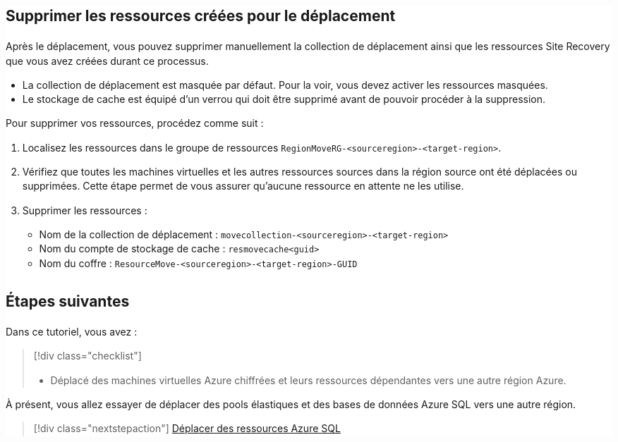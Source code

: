 
## <a name="delete-resources-that-you-created-for-the-move"></a>Supprimer les ressources créées pour le déplacement

Après le déplacement, vous pouvez supprimer manuellement la collection de déplacement ainsi que les ressources Site Recovery que vous avez créées durant ce processus.

- La collection de déplacement est masquée par défaut. Pour la voir, vous devez activer les ressources masquées.
- Le stockage de cache est équipé d’un verrou qui doit être supprimé avant de pouvoir procéder à la suppression.

Pour supprimer vos ressources, procédez comme suit : 
1. Localisez les ressources dans le groupe de ressources ```RegionMoveRG-<sourceregion>-<target-region>```.
1. Vérifiez que toutes les machines virtuelles et les autres ressources sources dans la région source ont été déplacées ou supprimées. Cette étape permet de vous assurer qu’aucune ressource en attente ne les utilise.
1. Supprimer les ressources :

    - Nom de la collection de déplacement : ```movecollection-<sourceregion>-<target-region>```
    - Nom du compte de stockage de cache : ```resmovecache<guid>```
    - Nom du coffre : ```ResourceMove-<sourceregion>-<target-region>-GUID```
## <a name="next-steps"></a>Étapes suivantes

Dans ce tutoriel, vous avez :

> [!div class="checklist"]
> * Déplacé des machines virtuelles Azure chiffrées et leurs ressources dépendantes vers une autre région Azure.


À présent, vous allez essayer de déplacer des pools élastiques et des bases de données Azure SQL vers une autre région.

> [!div class="nextstepaction"]
> [Déplacer des ressources Azure SQL](./tutorial-move-region-sql.md)
